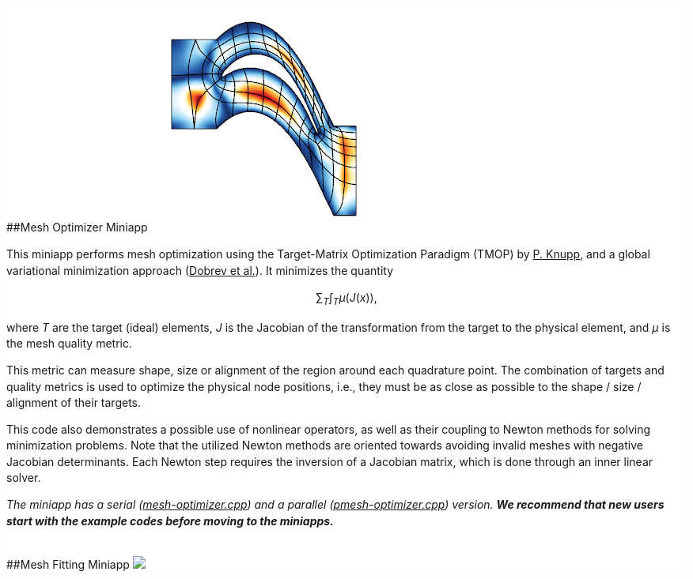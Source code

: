 
<div id="mesh-optimizer" markdown="1">
##Mesh Optimizer Miniapp
<img class="floatright" src="../img/examples/mesh-optimizer.png">

This miniapp performs mesh optimization using the Target-Matrix Optimization
Paradigm (TMOP) by  [P. Knupp](https://link.springer.com/article/10.1007/s00366-011-0230-1),
and a global variational minimization approach
([Dobrev et al.](https://epubs.siam.org/doi/abs/10.1137/18M1167206)).
It minimizes the quantity

$$\sum_T \int_T \mu(J(x)),$$

where $T$ are the target (ideal) elements, $J$ is the Jacobian of the
transformation from the target to the physical element, and $\mu$ is the mesh
quality metric.

This metric can measure shape, size or alignment of the region around each
quadrature point. The combination of targets and quality metrics is used to
optimize the physical node positions, i.e., they must be as close as possible to
the shape / size / alignment of their targets.

This code also demonstrates a possible use of nonlinear operators, as well as
their coupling to Newton methods for solving minimization problems. Note that
the utilized Newton methods are oriented towards avoiding invalid meshes with
negative Jacobian determinants. Each Newton step requires the inversion of a
Jacobian matrix, which is done through an inner linear solver.

_The miniapp has a serial
([mesh-optimizer.cpp](https://github.com/mfem/mfem/blob/master/miniapps/meshing/mesh-optimizer.cpp)) and a
parallel ([pmesh-optimizer.cpp](https://github.com/mfem/mfem/blob/master/miniapps/meshing/pmesh-optimizer.cpp))
version.
**We recommend that new users start with the example codes before moving to the miniapps.**_
<div style="clear:both;"/></div>
<br></div>

<div id="mesh-fitting" markdown="1">
##Mesh Fitting Miniapp
<a href="https://mfem.org/img/gallery/workshop23/MBBBeam2D.mp4" target="_blank">
<img class="floatright" width="350" src="../img/gallery/workshop23/MBBBeam2D.png">
</a>
